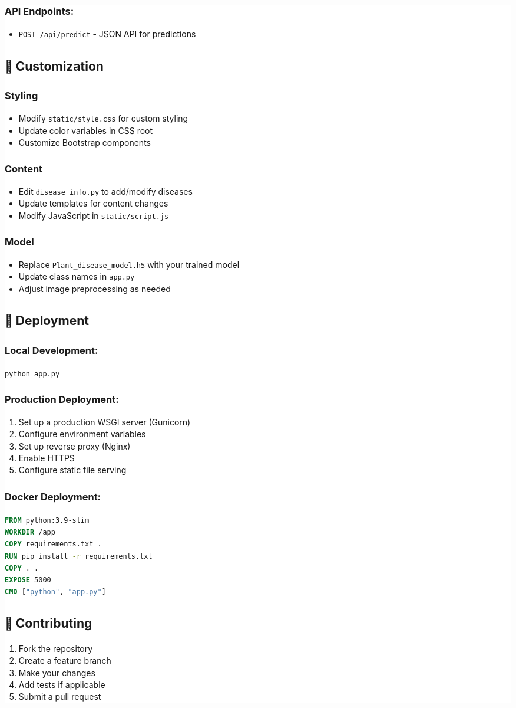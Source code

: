 ### API Endpoints:
- `POST /api/predict` - JSON API for predictions

## 🎨 Customization

### Styling
- Modify `static/style.css` for custom styling
- Update color variables in CSS root
- Customize Bootstrap components

### Content
- Edit `disease_info.py` to add/modify diseases
- Update templates for content changes
- Modify JavaScript in `static/script.js`

### Model
- Replace `Plant_disease_model.h5` with your trained model
- Update class names in `app.py`
- Adjust image preprocessing as needed

## 🚀 Deployment

### Local Development:
```bash
python app.py
```

### Production Deployment:
1. Set up a production WSGI server (Gunicorn)
2. Configure environment variables
3. Set up reverse proxy (Nginx)
4. Enable HTTPS
5. Configure static file serving

### Docker Deployment:
```dockerfile
FROM python:3.9-slim
WORKDIR /app
COPY requirements.txt .
RUN pip install -r requirements.txt
COPY . .
EXPOSE 5000
CMD ["python", "app.py"]
```

## 🤝 Contributing

1. Fork the repository
2. Create a feature branch
3. Make your changes
4. Add tests if applicable
5. Submit a pull request
